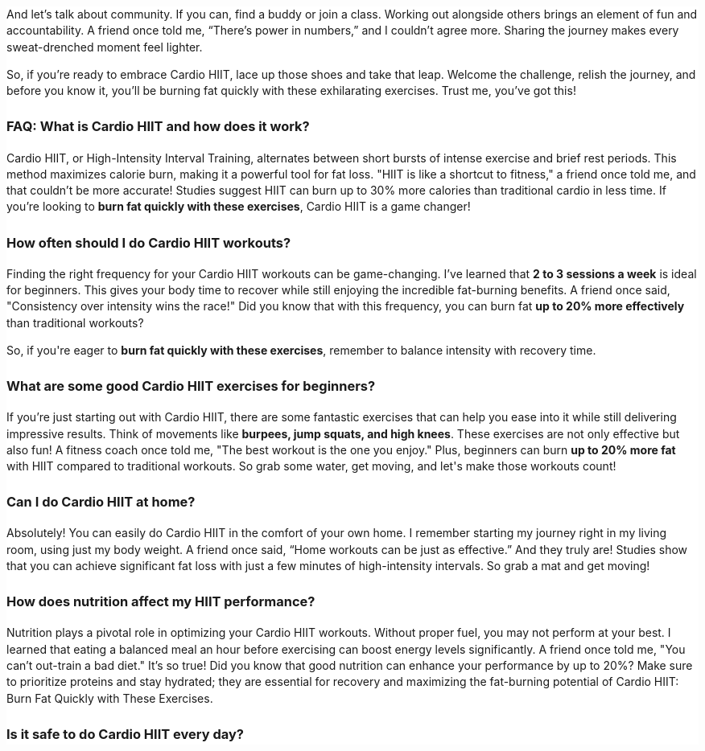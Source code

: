 And let’s talk about community. If you can, find a buddy or join a class. Working out alongside others brings an element of fun and accountability. A friend once told me, “There’s power in numbers,” and I couldn’t agree more. Sharing the journey makes every sweat-drenched moment feel lighter.

So, if you’re ready to embrace Cardio HIIT, lace up those shoes and take that leap. Welcome the challenge, relish the journey, and before you know it, you’ll be burning fat quickly with these exhilarating exercises. Trust me, you’ve got this!

### FAQ: What is Cardio HIIT and how does it work?

Cardio HIIT, or High-Intensity Interval Training, alternates between short bursts of intense exercise and brief rest periods. This method maximizes calorie burn, making it a powerful tool for fat loss. "HIIT is like a shortcut to fitness," a friend once told me, and that couldn’t be more accurate! Studies suggest HIIT can burn up to 30% more calories than traditional cardio in less time. If you’re looking to **burn fat quickly with these exercises**, Cardio HIIT is a game changer!

### How often should I do Cardio HIIT workouts?

Finding the right frequency for your Cardio HIIT workouts can be game-changing. I’ve learned that **2 to 3 sessions a week** is ideal for beginners. This gives your body time to recover while still enjoying the incredible fat-burning benefits. A friend once said, "Consistency over intensity wins the race!" Did you know that with this frequency, you can burn fat **up to 20% more effectively** than traditional workouts?

So, if you're eager to **burn fat quickly with these exercises**, remember to balance intensity with recovery time.

### What are some good Cardio HIIT exercises for beginners?

If you’re just starting out with Cardio HIIT, there are some fantastic exercises that can help you ease into it while still delivering impressive results. Think of movements like **burpees, jump squats, and high knees**. These exercises are not only effective but also fun! A fitness coach once told me, "The best workout is the one you enjoy." Plus, beginners can burn **up to 20% more fat** with HIIT compared to traditional workouts. So grab some water, get moving, and let's make those workouts count!

### Can I do Cardio HIIT at home?

Absolutely! You can easily do Cardio HIIT in the comfort of your own home. I remember starting my journey right in my living room, using just my body weight. A friend once said, “Home workouts can be just as effective.” And they truly are! Studies show that you can achieve significant fat loss with just a few minutes of high-intensity intervals. So grab a mat and get moving!

### How does nutrition affect my HIIT performance?

Nutrition plays a pivotal role in optimizing your Cardio HIIT workouts. Without proper fuel, you may not perform at your best. I learned that eating a balanced meal an hour before exercising can boost energy levels significantly. A friend once told me, "You can’t out-train a bad diet." It’s so true! Did you know that good nutrition can enhance your performance by up to 20%? Make sure to prioritize proteins and stay hydrated; they are essential for recovery and maximizing the fat-burning potential of Cardio HIIT: Burn Fat Quickly with These Exercises.

### Is it safe to do Cardio HIIT every day?
